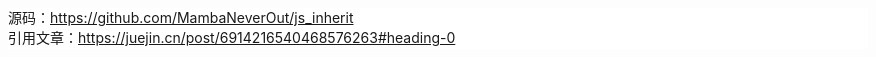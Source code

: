 
源码：https://github.com/MambaNeverOut/js_inherit   
引用文章：https://juejin.cn/post/6914216540468576263#heading-0
